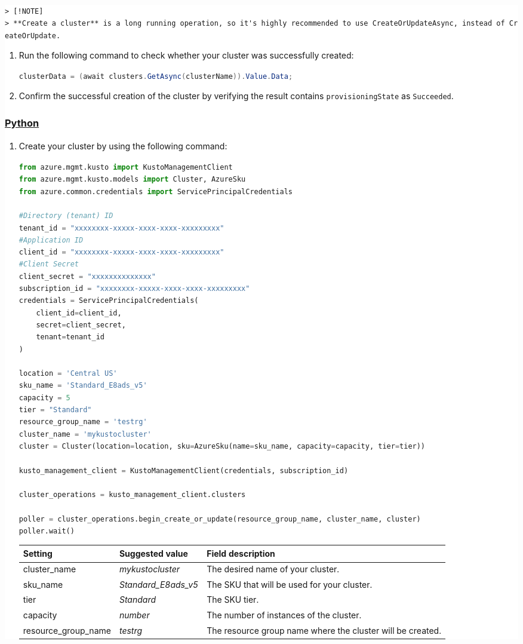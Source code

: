     > [!NOTE]
    > **Create a cluster** is a long running operation, so it's highly recommended to use CreateOrUpdateAsync, instead of CreateOrUpdate.

1. Run the following command to check whether your cluster was successfully created:

    ```csharp
    clusterData = (await clusters.GetAsync(clusterName)).Value.Data;
    ```

1. Confirm the successful creation of the cluster by verifying the result contains `provisioningState` as `Succeeded`.

### [Python](#tab/python)

1. Create your cluster by using the following command:

    ```Python
    from azure.mgmt.kusto import KustoManagementClient
    from azure.mgmt.kusto.models import Cluster, AzureSku
    from azure.common.credentials import ServicePrincipalCredentials

    #Directory (tenant) ID
    tenant_id = "xxxxxxxx-xxxxx-xxxx-xxxx-xxxxxxxxx"
    #Application ID
    client_id = "xxxxxxxx-xxxxx-xxxx-xxxx-xxxxxxxxx"
    #Client Secret
    client_secret = "xxxxxxxxxxxxxx"
    subscription_id = "xxxxxxxx-xxxxx-xxxx-xxxx-xxxxxxxxx"
    credentials = ServicePrincipalCredentials(
        client_id=client_id,
        secret=client_secret,
        tenant=tenant_id
    )

    location = 'Central US'
    sku_name = 'Standard_E8ads_v5'
    capacity = 5
    tier = "Standard"
    resource_group_name = 'testrg'
    cluster_name = 'mykustocluster'
    cluster = Cluster(location=location, sku=AzureSku(name=sku_name, capacity=capacity, tier=tier))
    
    kusto_management_client = KustoManagementClient(credentials, subscription_id)

    cluster_operations = kusto_management_client.clusters
    
    poller = cluster_operations.begin_create_or_update(resource_group_name, cluster_name, cluster)
    poller.wait()
    ```

   |**Setting** | **Suggested value** | **Field description**|
   |---|---|---|
   | cluster_name | *mykustocluster* | The desired name of your cluster.|
   | sku_name | *Standard_E8ads_v5* | The SKU that will be used for your cluster. |
   | tier | *Standard* | The SKU tier. |
   | capacity | *number* | The number of instances of the cluster. |
   | resource_group_name | *testrg* | The resource group name where the cluster will be created. |
